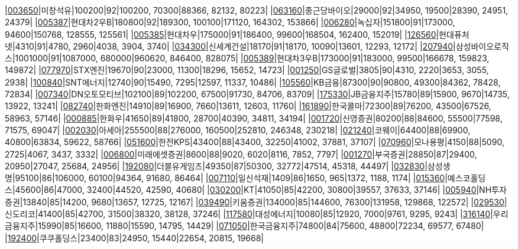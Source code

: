 |[003650](https://finance.daum.net/quotes/A003650)|미창석유|100200|92|100200, 70300|88366, 82132, 80223|
|[063160](https://finance.daum.net/quotes/A063160)|종근당바이오|29000|92|34950, 19500|28390, 24951, 24379|
|[005387](https://finance.daum.net/quotes/A005387)|현대차2우B|180800|92|189300, 100100|171120, 164302, 153866|
|[006280](https://finance.daum.net/quotes/A006280)|녹십자|151800|91|173000, 94600|150768, 128555, 125561|
|[005385](https://finance.daum.net/quotes/A005385)|현대차우|175000|91|186400, 99600|168504, 162400, 152019|
|[126560](https://finance.daum.net/quotes/A126560)|현대퓨처넷|4310|91|4780, 2960|4038, 3904, 3740|
|[034300](https://finance.daum.net/quotes/A034300)|신세계건설|18170|91|18170, 10090|13601, 12293, 12172|
|[207940](https://finance.daum.net/quotes/A207940)|삼성바이오로직스|1001000|91|1087000, 680000|960620, 846400, 828075|
|[005389](https://finance.daum.net/quotes/A005389)|현대차3우B|173000|91|183000, 99500|166678, 159823, 149872|
|[077970](https://finance.daum.net/quotes/A077970)|STX엔진|19670|90|23000, 11300|18296, 15652, 14723|
|[001250](https://finance.daum.net/quotes/A001250)|GS글로벌|3805|90|4310, 2220|3653, 3055, 2938|
|[100840](https://finance.daum.net/quotes/A100840)|SNT에너지|12740|90|15490, 7295|12597, 11337, 10486|
|[105560](https://finance.daum.net/quotes/A105560)|KB금융|87300|90|90800, 49300|84362, 78428, 72834|
|[007340](https://finance.daum.net/quotes/A007340)|DN오토모티브|102100|89|102200, 67500|91730, 84706, 83709|
|[175330](https://finance.daum.net/quotes/A175330)|JB금융지주|15780|89|15900, 9670|14735, 13922, 13241|
|[082740](https://finance.daum.net/quotes/A082740)|한화엔진|14910|89|16900, 7660|13611, 12603, 11760|
|[161890](https://finance.daum.net/quotes/A161890)|한국콜마|72300|89|76200, 43500|67526, 58963, 57146|
|[000885](https://finance.daum.net/quotes/A000885)|한화우|41650|89|41800, 28700|40390, 34811, 34194|
|[001720](https://finance.daum.net/quotes/A001720)|신영증권|80200|88|84600, 55500|77598, 71575, 69047|
|[002030](https://finance.daum.net/quotes/A002030)|아세아|255500|88|276000, 160500|252810, 246348, 230218|
|[021240](https://finance.daum.net/quotes/A021240)|코웨이|64400|88|69900, 40800|63834, 59622, 58766|
|[051600](https://finance.daum.net/quotes/A051600)|한전KPS|43400|88|43400, 32250|41002, 37881, 37107|
|[070960](https://finance.daum.net/quotes/A070960)|모나용평|4150|88|5090, 2725|4067, 3437, 3332|
|[006800](https://finance.daum.net/quotes/A006800)|미래에셋증권|8600|88|9020, 6020|8116, 7852, 7797|
|[001270](https://finance.daum.net/quotes/A001270)|부국증권|28850|87|29400, 20950|27047, 25684, 24956|
|[192080](https://finance.daum.net/quotes/A192080)|더블유게임즈|49350|87|50300, 32772|47514, 45318, 44497|
|[032830](https://finance.daum.net/quotes/A032830)|삼성생명|95100|86|106000, 60100|94364, 91680, 86464|
|[007110](https://finance.daum.net/quotes/A007110)|일신석재|1409|86|1650, 965|1372, 1188, 1174|
|[015360](https://finance.daum.net/quotes/A015360)|예스코홀딩스|45600|86|47000, 32400|44520, 42590, 40680|
|[030200](https://finance.daum.net/quotes/A030200)|KT|41050|85|42200, 30800|39557, 37633, 37146|
|[005940](https://finance.daum.net/quotes/A005940)|NH투자증권|13840|85|14200, 9680|13657, 12725, 12167|
|[039490](https://finance.daum.net/quotes/A039490)|키움증권|134000|85|144600, 76300|131958, 129868, 122572|
|[029530](https://finance.daum.net/quotes/A029530)|신도리코|41400|85|42700, 31500|38320, 38128, 37246|
|[117580](https://finance.daum.net/quotes/A117580)|대성에너지|10080|85|12920, 7000|9761, 9295, 9243|
|[316140](https://finance.daum.net/quotes/A316140)|우리금융지주|15990|85|16600, 11880|15590, 14795, 14429|
|[071050](https://finance.daum.net/quotes/A071050)|한국금융지주|74800|84|75600, 48800|72234, 69577, 67480|
|[192400](https://finance.daum.net/quotes/A192400)|쿠쿠홀딩스|23400|83|24950, 15440|22654, 20815, 19668|